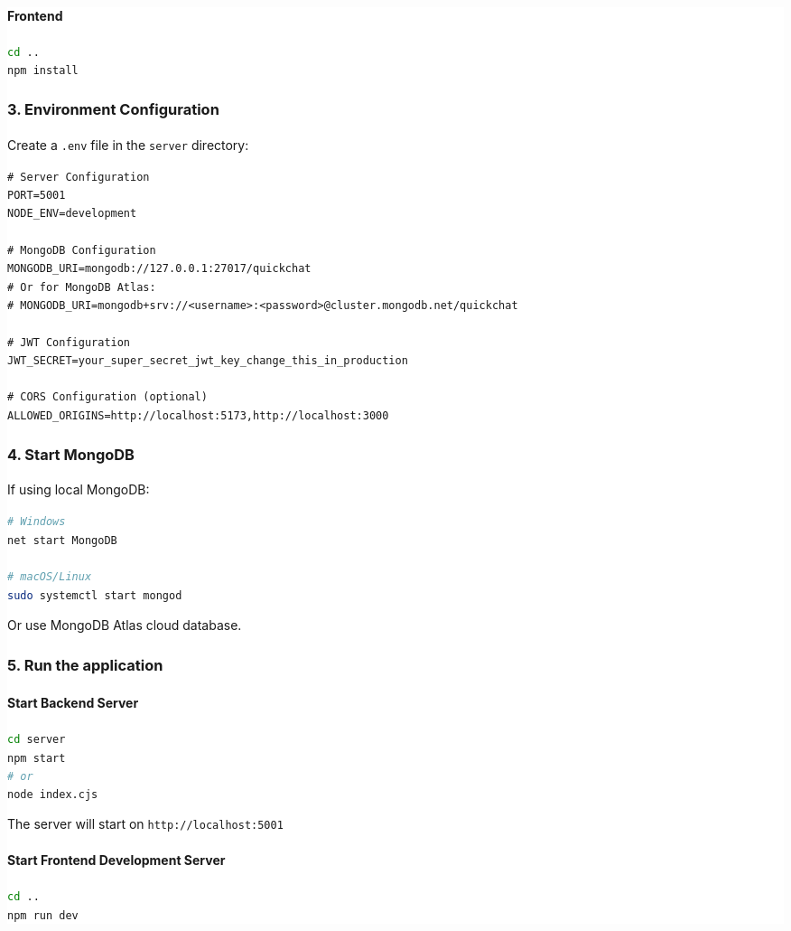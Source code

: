 #### Frontend
```bash
cd ..
npm install
```

### 3. Environment Configuration

Create a `.env` file in the `server` directory:

```env
# Server Configuration
PORT=5001
NODE_ENV=development

# MongoDB Configuration
MONGODB_URI=mongodb://127.0.0.1:27017/quickchat
# Or for MongoDB Atlas:
# MONGODB_URI=mongodb+srv://<username>:<password>@cluster.mongodb.net/quickchat

# JWT Configuration
JWT_SECRET=your_super_secret_jwt_key_change_this_in_production

# CORS Configuration (optional)
ALLOWED_ORIGINS=http://localhost:5173,http://localhost:3000
```

### 4. Start MongoDB

If using local MongoDB:

```bash
# Windows
net start MongoDB

# macOS/Linux
sudo systemctl start mongod
```

Or use MongoDB Atlas cloud database.

### 5. Run the application

#### Start Backend Server
```bash
cd server
npm start
# or
node index.cjs
```

The server will start on `http://localhost:5001`

#### Start Frontend Development Server
```bash
cd ..
npm run dev
```
